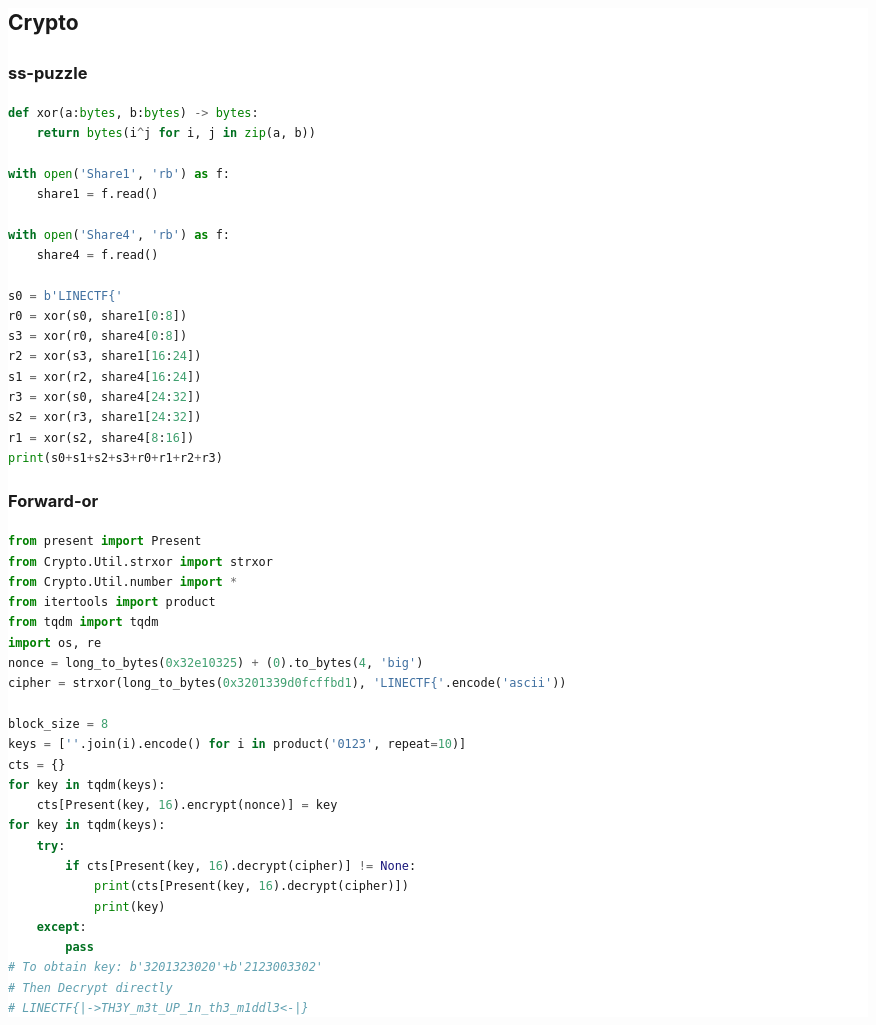 
## Crypto

### ss-puzzle

```python
def xor(a:bytes, b:bytes) -> bytes:
    return bytes(i^j for i, j in zip(a, b))

with open('Share1', 'rb') as f:
    share1 = f.read()

with open('Share4', 'rb') as f:
    share4 = f.read()

s0 = b'LINECTF{'
r0 = xor(s0, share1[0:8])
s3 = xor(r0, share4[0:8])
r2 = xor(s3, share1[16:24])
s1 = xor(r2, share4[16:24])
r3 = xor(s0, share4[24:32])
s2 = xor(r3, share1[24:32])
r1 = xor(s2, share4[8:16])
print(s0+s1+s2+s3+r0+r1+r2+r3)
```

### Forward-or

```python
from present import Present
from Crypto.Util.strxor import strxor
from Crypto.Util.number import *
from itertools import product
from tqdm import tqdm
import os, re
nonce = long_to_bytes(0x32e10325) + (0).to_bytes(4, 'big')
cipher = strxor(long_to_bytes(0x3201339d0fcffbd1), 'LINECTF{'.encode('ascii'))

block_size = 8
keys = [''.join(i).encode() for i in product('0123', repeat=10)]
cts = {}
for key in tqdm(keys):
    cts[Present(key, 16).encrypt(nonce)] = key
for key in tqdm(keys):
    try:
        if cts[Present(key, 16).decrypt(cipher)] != None:
            print(cts[Present(key, 16).decrypt(cipher)])
            print(key)
    except:
        pass
# To obtain key: b'3201323020'+b'2123003302'
# Then Decrypt directly
# LINECTF{|->TH3Y_m3t_UP_1n_th3_m1ddl3<-|}
```
